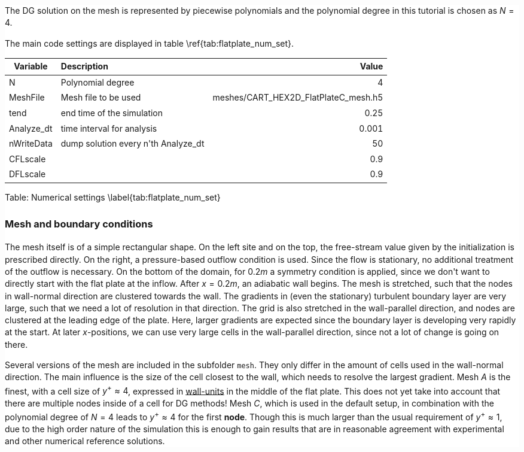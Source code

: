 The DG solution on the mesh is represented by piecewise polynomials and the polynomial degree in this tutorial is chosen as $N=4$.

The main code settings are displayed in table \ref{tab:flatplate_num_set}. 


| Variable        | Description                            | Value         |
| --------------- |:---------------------------------------|--------------:|
| N               | Polynomial degree                      | 4             |
| MeshFile        | Mesh file to be used                   |meshes/CART_HEX2D_FlatPlateC_mesh.h5|
| tend            | end time of the simulation             | 0.25          |
| Analyze_dt      | time interval for analysis             | 0.001         |
| nWriteData      | dump solution every n'th Analyze_dt    | 50            |
| CFLscale        |                                        | 0.9           |
| DFLscale        |                                        | 0.9           |

Table: Numerical settings \label{tab:flatplate_num_set}

### Mesh and boundary conditions

The mesh itself is of a simple rectangular shape. On the left site and on the top, the free-stream value given by the 
initialization is prescribed directly. On the right, a pressure-based outflow condition is used. Since the flow
is stationary, no additional treatment of the outflow is necessary. On the bottom of the domain, for $0.2m$ a symmetry condition is applied,
since we don't want to directly start with the flat plate at the inflow. After $x=0.2m$, an adiabatic wall begins. The mesh is stretched, such
that the nodes in wall-normal direction are clustered towards the wall. The gradients in (even the stationary) turbulent boundary layer are very
large, such that we need a lot of resolution in that direction. The grid is also stretched in the wall-parallel direction, and nodes are clustered
at the leading edge of the plate. Here, larger gradients are expected since the boundary layer is developing very rapidly at the start. At later 
$x$-positions, we can use very large cells in the wall-parallel direction, since not a lot of change is going on there.

Several versions of the mesh are included in the subfolder ``mesh``. They only differ in the amount of cells used in the wall-normal direction. 
The main influence is the size of the cell closest to the wall, which needs to resolve the largest gradient. Mesh *A* is the finest,
with a cell size of $y^+ \approx 4$, expressed in [wall-units](https://en.wikipedia.org/wiki/Law_of_the_wall) in the middle of the flat plate.
 This does not yet take into account that there are multiple nodes inside of a cell for DG methods! Mesh *C*, which is used in the default setup, 
in combination  with the polynomial degree of $N=4$ leads to $y^+ \approx 4$ for the first **node**. Though this is much larger than the 
usual requirement of $y^+ \approx 1$, due to the high order nature of the simulation this is enough to gain results that are in reasonable agreement
with experimental and other numerical reference solutions.
